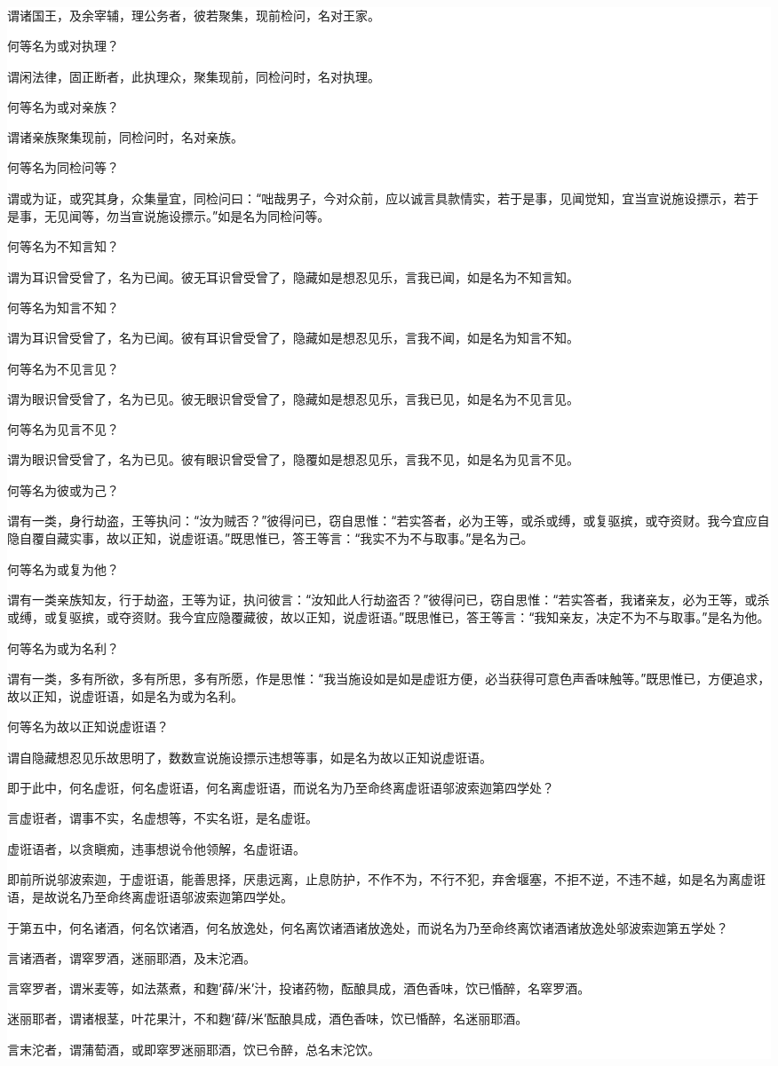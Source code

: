 谓诸国王，及余宰辅，理公务者，彼若聚集，现前检问，名对王家。  

何等名为或对执理？  

谓闲法律，固正断者，此执理众，聚集现前，同检问时，名对执理。  

何等名为或对亲族？  

谓诸亲族聚集现前，同检问时，名对亲族。  

何等名为同检问等？  

谓或为证，或究其身，众集量宜，同检问曰：“咄哉男子，今对众前，应以诚言具款情实，若于是事，见闻觉知，宜当宣说施设摽示，若于是事，无见闻等，勿当宣说施设摽示。”如是名为同检问等。  

何等名为不知言知？  

谓为耳识曾受曾了，名为已闻。彼无耳识曾受曾了，隐藏如是想忍见乐，言我已闻，如是名为不知言知。  

何等名为知言不知？  

谓为耳识曾受曾了，名为已闻。彼有耳识曾受曾了，隐藏如是想忍见乐，言我不闻，如是名为知言不知。  

何等名为不见言见？  

谓为眼识曾受曾了，名为已见。彼无眼识曾受曾了，隐藏如是想忍见乐，言我已见，如是名为不见言见。  

何等名为见言不见？  

谓为眼识曾受曾了，名为已见。彼有眼识曾受曾了，隐覆如是想忍见乐，言我不见，如是名为见言不见。  

何等名为彼或为己？  

谓有一类，身行劫盗，王等执问：“汝为贼否？”彼得问已，窃自思惟：“若实答者，必为王等，或杀或缚，或复驱摈，或夺资财。我今宜应自隐自覆自藏实事，故以正知，说虚诳语。”既思惟已，答王等言：“我实不为不与取事。”是名为己。  

何等名为或复为他？  

谓有一类亲族知友，行于劫盗，王等为证，执问彼言：“汝知此人行劫盗否？”彼得问已，窃自思惟：“若实答者，我诸亲友，必为王等，或杀或缚，或复驱摈，或夺资财。我今宜应隐覆藏彼，故以正知，说虚诳语。”既思惟已，答王等言：“我知亲友，决定不为不与取事。”是名为他。  

何等名为或为名利？  

谓有一类，多有所欲，多有所思，多有所愿，作是思惟：“我当施设如是如是虚诳方便，必当获得可意色声香味触等。”既思惟已，方便追求，故以正知，说虚诳语，如是名为或为名利。  

何等名为故以正知说虚诳语？  

谓自隐藏想忍见乐故思明了，数数宣说施设摽示违想等事，如是名为故以正知说虚诳语。  

即于此中，何名虚诳，何名虚诳语，何名离虚诳语，而说名为乃至命终离虚诳语邬波索迦第四学处？  

言虚诳者，谓事不实，名虚想等，不实名诳，是名虚诳。  

虚诳语者，以贪瞋痴，违事想说令他领解，名虚诳语。  

即前所说邬波索迦，于虚诳语，能善思择，厌患远离，止息防护，不作不为，不行不犯，弃舍堰塞，不拒不逆，不违不越，如是名为离虚诳语，是故说名乃至命终离虚诳语邬波索迦第四学处。  

于第五中，何名诸酒，何名饮诸酒，何名放逸处，何名离饮诸酒诸放逸处，而说名为乃至命终离饮诸酒诸放逸处邬波索迦第五学处？  

言诸酒者，谓窣罗酒，迷丽耶酒，及末沱酒。  

言窣罗者，谓米麦等，如法蒸煮，和麴‘薛/米’汁，投诸药物，酝酿具成，酒色香味，饮已惛醉，名窣罗酒。  

迷丽耶者，谓诸根茎，叶花果汁，不和麴‘薛/米’酝酿具成，酒色香味，饮已惛醉，名迷丽耶酒。  

言末沱者，谓蒲萄酒，或即窣罗迷丽耶酒，饮已令醉，总名末沱饮。  
